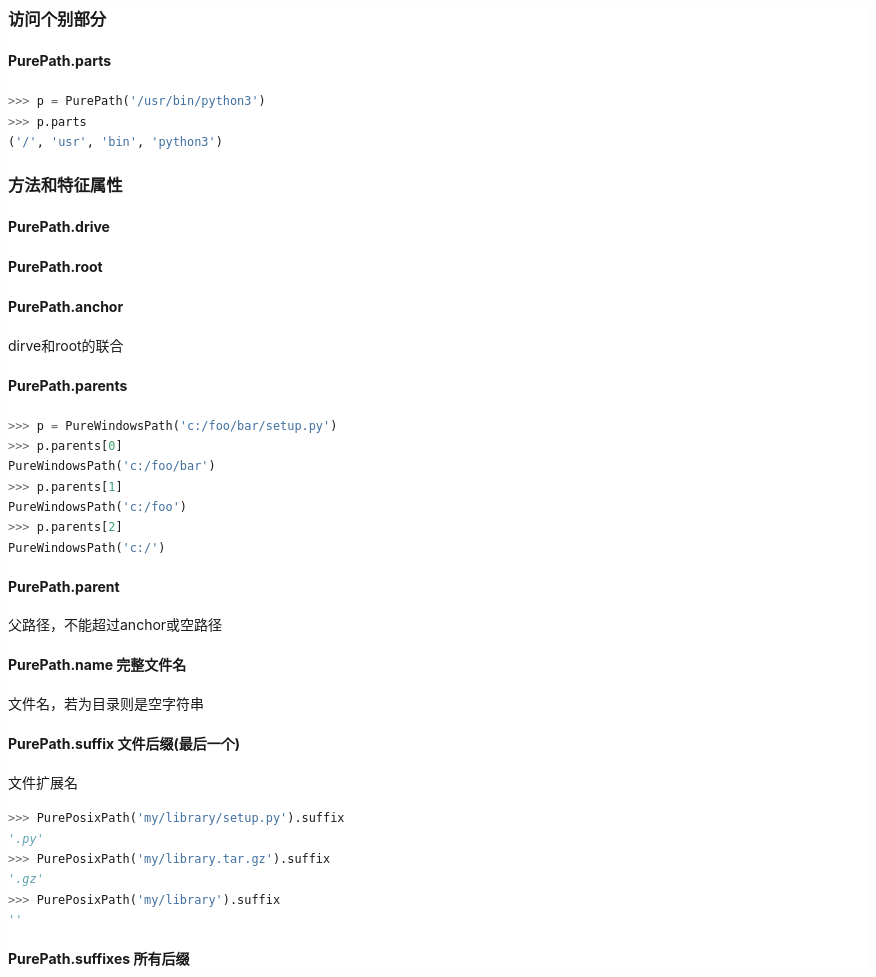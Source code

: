 ### 访问个别部分

#### PurePath.parts

```python
>>> p = PurePath('/usr/bin/python3')
>>> p.parts
('/', 'usr', 'bin', 'python3')
```

### 方法和特征属性

#### PurePath.drive

#### PurePath.root

#### PurePath.anchor

dirve和root的联合

#### PurePath.parents

```python
>>> p = PureWindowsPath('c:/foo/bar/setup.py')
>>> p.parents[0]
PureWindowsPath('c:/foo/bar')
>>> p.parents[1]
PureWindowsPath('c:/foo')
>>> p.parents[2]
PureWindowsPath('c:/')
```

#### PurePath.parent

父路径，不能超过anchor或空路径

#### PurePath.name	完整文件名

文件名，若为目录则是空字符串

#### PurePath.suffix	文件后缀(最后一个)

文件扩展名

```python
>>> PurePosixPath('my/library/setup.py').suffix
'.py'
>>> PurePosixPath('my/library.tar.gz').suffix
'.gz'
>>> PurePosixPath('my/library').suffix
''
```

#### PurePath.suffixes	所有后缀
